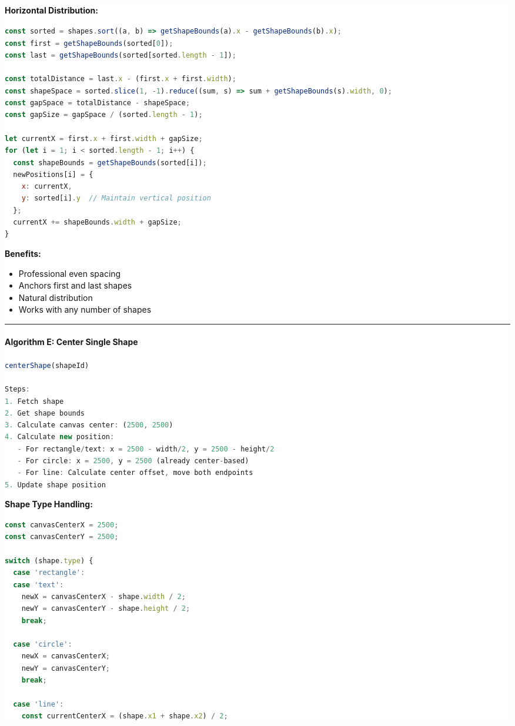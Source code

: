 **Horizontal Distribution:**

```javascript
const sorted = shapes.sort((a, b) => getShapeBounds(a).x - getShapeBounds(b).x);
const first = getShapeBounds(sorted[0]);
const last = getShapeBounds(sorted[sorted.length - 1]);

const totalDistance = last.x - (first.x + first.width);
const shapeSpace = sorted.slice(1, -1).reduce((sum, s) => sum + getShapeBounds(s).width, 0);
const gapSpace = totalDistance - shapeSpace;
const gapSize = gapSpace / (sorted.length - 1);

let currentX = first.x + first.width + gapSize;
for (let i = 1; i < sorted.length - 1; i++) {
  const shapeBounds = getShapeBounds(sorted[i]);
  newPositions[i] = {
    x: currentX,
    y: sorted[i].y  // Maintain vertical position
  };
  currentX += shapeBounds.width + gapSize;
}
```

**Benefits:**
- Professional even spacing
- Anchors first and last shapes
- Natural distribution
- Works with any number of shapes

---

#### Algorithm E: Center Single Shape

```javascript
centerShape(shapeId)

Steps:
1. Fetch shape
2. Get shape bounds
3. Calculate canvas center: (2500, 2500)
4. Calculate new position:
   - For rectangle/text: x = 2500 - width/2, y = 2500 - height/2
   - For circle: x = 2500, y = 2500 (already center-based)
   - For line: Calculate center offset, move both endpoints
5. Update shape position
```

**Shape Type Handling:**

```javascript
const canvasCenterX = 2500;
const canvasCenterY = 2500;

switch (shape.type) {
  case 'rectangle':
  case 'text':
    newX = canvasCenterX - shape.width / 2;
    newY = canvasCenterY - shape.height / 2;
    break;
    
  case 'circle':
    newX = canvasCenterX;
    newY = canvasCenterY;
    break;
    
  case 'line':
    const currentCenterX = (shape.x1 + shape.x2) / 2;
```